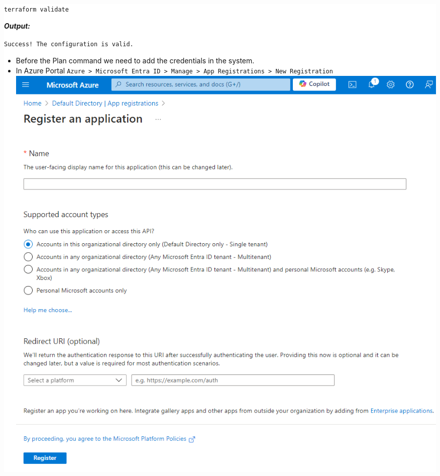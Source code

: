   ```
  terraform validate
  ```
  ***Output:***
  ```
  Success! The configuration is valid.
  
  ```
- Before the Plan command we need to add the credentials in the system.
- In Azure Portal ```Azure > Microsoft Entra ID > Manage > App Registrations > New Registration```
  ![017](https://github.com/AnilAWSDevSecOps/awsDevsecOps-Notes/blob/main/GIT_With_AWS_AZ_Terraform/Notes_Images/017.png)